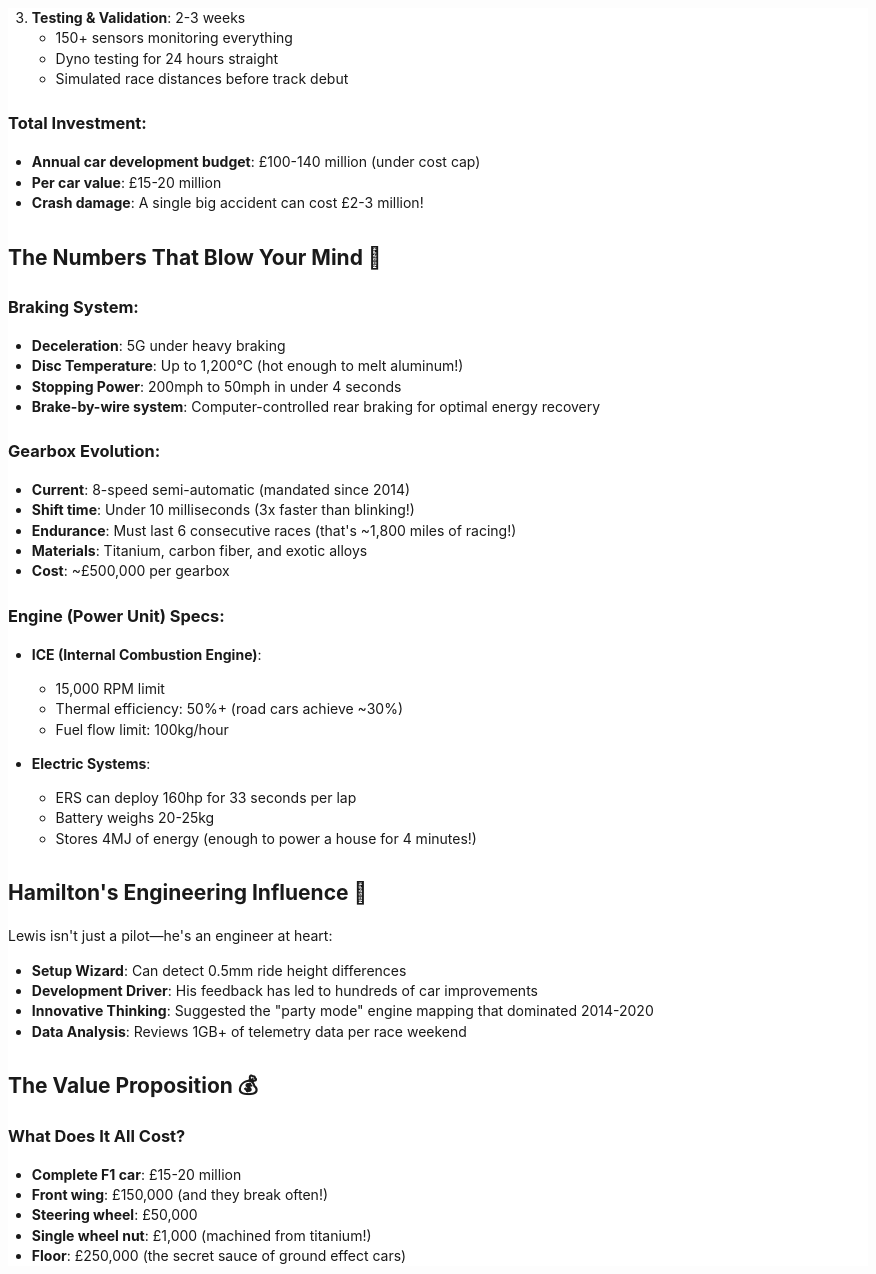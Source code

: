 3. **Testing & Validation**: 2-3 weeks
   - 150+ sensors monitoring everything
   - Dyno testing for 24 hours straight
   - Simulated race distances before track debut

### Total Investment:
- **Annual car development budget**: £100-140 million (under cost cap)
- **Per car value**: £15-20 million
- **Crash damage**: A single big accident can cost £2-3 million!

## The Numbers That Blow Your Mind 🤯

### Braking System:
- **Deceleration**: 5G under heavy braking
- **Disc Temperature**: Up to 1,200°C (hot enough to melt aluminum!)
- **Stopping Power**: 200mph to 50mph in under 4 seconds
- **Brake-by-wire system**: Computer-controlled rear braking for optimal energy recovery

### Gearbox Evolution:
- **Current**: 8-speed semi-automatic (mandated since 2014)
- **Shift time**: Under 10 milliseconds (3x faster than blinking!)
- **Endurance**: Must last 6 consecutive races (that's ~1,800 miles of racing!)
- **Materials**: Titanium, carbon fiber, and exotic alloys
- **Cost**: ~£500,000 per gearbox

### Engine (Power Unit) Specs:
- **ICE (Internal Combustion Engine)**:
  - 15,000 RPM limit
  - Thermal efficiency: 50%+ (road cars achieve ~30%)
  - Fuel flow limit: 100kg/hour

- **Electric Systems**:
  - ERS can deploy 160hp for 33 seconds per lap
  - Battery weighs 20-25kg
  - Stores 4MJ of energy (enough to power a house for 4 minutes!)

## Hamilton's Engineering Influence 🧠

Lewis isn't just a pilot—he's an engineer at heart:

- **Setup Wizard**: Can detect 0.5mm ride height differences
- **Development Driver**: His feedback has led to hundreds of car improvements
- **Innovative Thinking**: Suggested the "party mode" engine mapping that dominated 2014-2020
- **Data Analysis**: Reviews 1GB+ of telemetry data per race weekend

## The Value Proposition 💰

### What Does It All Cost?
- **Complete F1 car**: £15-20 million
- **Front wing**: £150,000 (and they break often!)
- **Steering wheel**: £50,000
- **Single wheel nut**: £1,000 (machined from titanium!)
- **Floor**: £250,000 (the secret sauce of ground effect cars)
